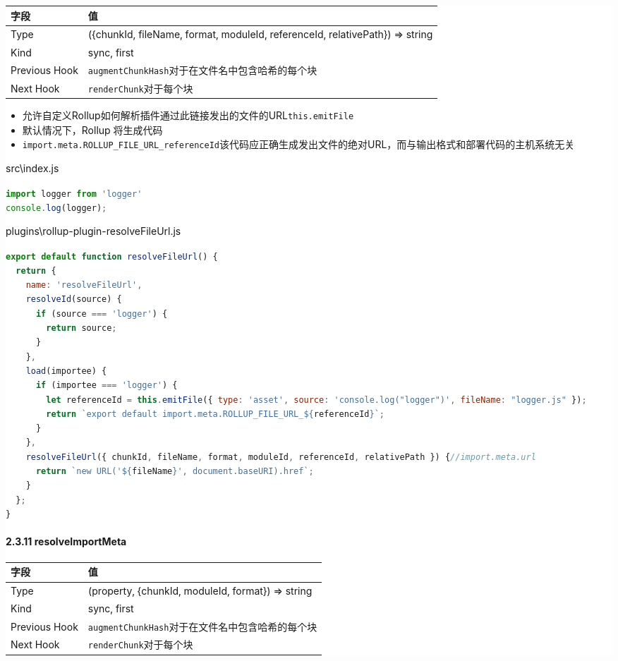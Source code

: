 | 字段          | 值                                                           |
| :------------ | :----------------------------------------------------------- |
| Type          | ({chunkId, fileName, format, moduleId, referenceId, relativePath}) => string |
| Kind          | sync, first                                                  |
| Previous Hook | `augmentChunkHash`对于在文件名中包含哈希的每个块             |
| Next Hook     | `renderChunk`对于每个块                                      |

- 允许自定义Rollup如何解析插件通过此链接发出的文件的URL`this.emitFile`
- 默认情况下，Rollup 将生成代码
- `import.meta.ROLLUP_FILE_URL_referenceId`该代码应正确生成发出文件的绝对URL，而与输出格式和部署代码的主机系统无关

src\index.js

```js
import logger from 'logger'
console.log(logger);
```

plugins\rollup-plugin-resolveFileUrl.js

```js
export default function resolveFileUrl() {
  return {
    name: 'resolveFileUrl',
    resolveId(source) {
      if (source === 'logger') {
        return source;
      }
    },
    load(importee) {
      if (importee === 'logger') {
        let referenceId = this.emitFile({ type: 'asset', source: 'console.log("logger")', fileName: "logger.js" });
        return `export default import.meta.ROLLUP_FILE_URL_${referenceId}`;
      }
    },
    resolveFileUrl({ chunkId, fileName, format, moduleId, referenceId, relativePath }) {//import.meta.url
      return `new URL('${fileName}', document.baseURI).href`;
    }
  };
}
```

#### 2.3.11 resolveImportMeta

| 字段          | 值                                                |
| :------------ | :------------------------------------------------ |
| Type          | (property, {chunkId, moduleId, format}) => string |
| Kind          | sync, first                                       |
| Previous Hook | `augmentChunkHash`对于在文件名中包含哈希的每个块  |
| Next Hook     | `renderChunk`对于每个块                           |
